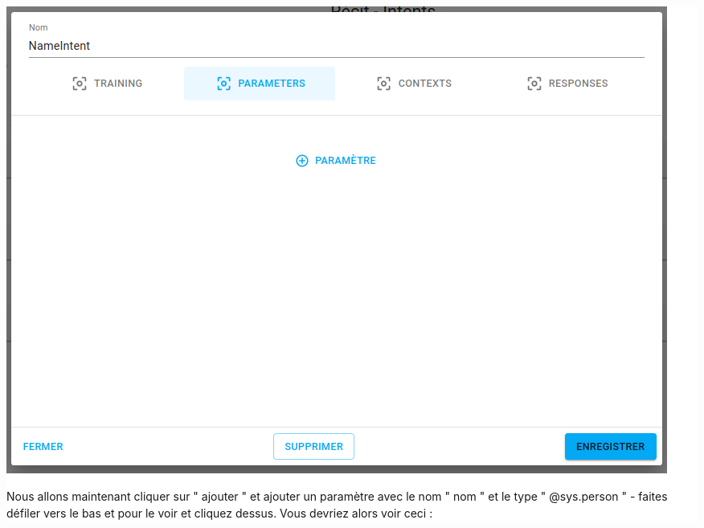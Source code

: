 ![](name-intent-parameter-initial_fr.png)

Nous allons maintenant cliquer sur " ajouter " et ajouter un paramètre avec le nom " nom " et le type " @sys.person " - faites défiler vers le bas et pour le voir et cliquez dessus. Vous devriez alors voir ceci :
